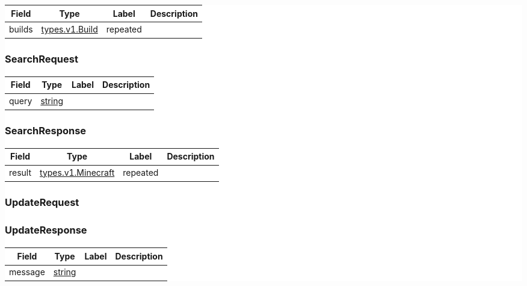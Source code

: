 

| Field | Type | Label | Description |
| ----- | ---- | ----- | ----------- |
| builds | [types.v1.Build](#types-v1-Build) | repeated |  |






<a name="minecraft-v1-SearchRequest"></a>

### SearchRequest



| Field | Type | Label | Description |
| ----- | ---- | ----- | ----------- |
| query | [string](#string) |  |  |






<a name="minecraft-v1-SearchResponse"></a>

### SearchResponse



| Field | Type | Label | Description |
| ----- | ---- | ----- | ----------- |
| result | [types.v1.Minecraft](#types-v1-Minecraft) | repeated |  |






<a name="minecraft-v1-UpdateRequest"></a>

### UpdateRequest







<a name="minecraft-v1-UpdateResponse"></a>

### UpdateResponse



| Field | Type | Label | Description |
| ----- | ---- | ----- | ----------- |
| message | [string](#string) |  |  |





 
